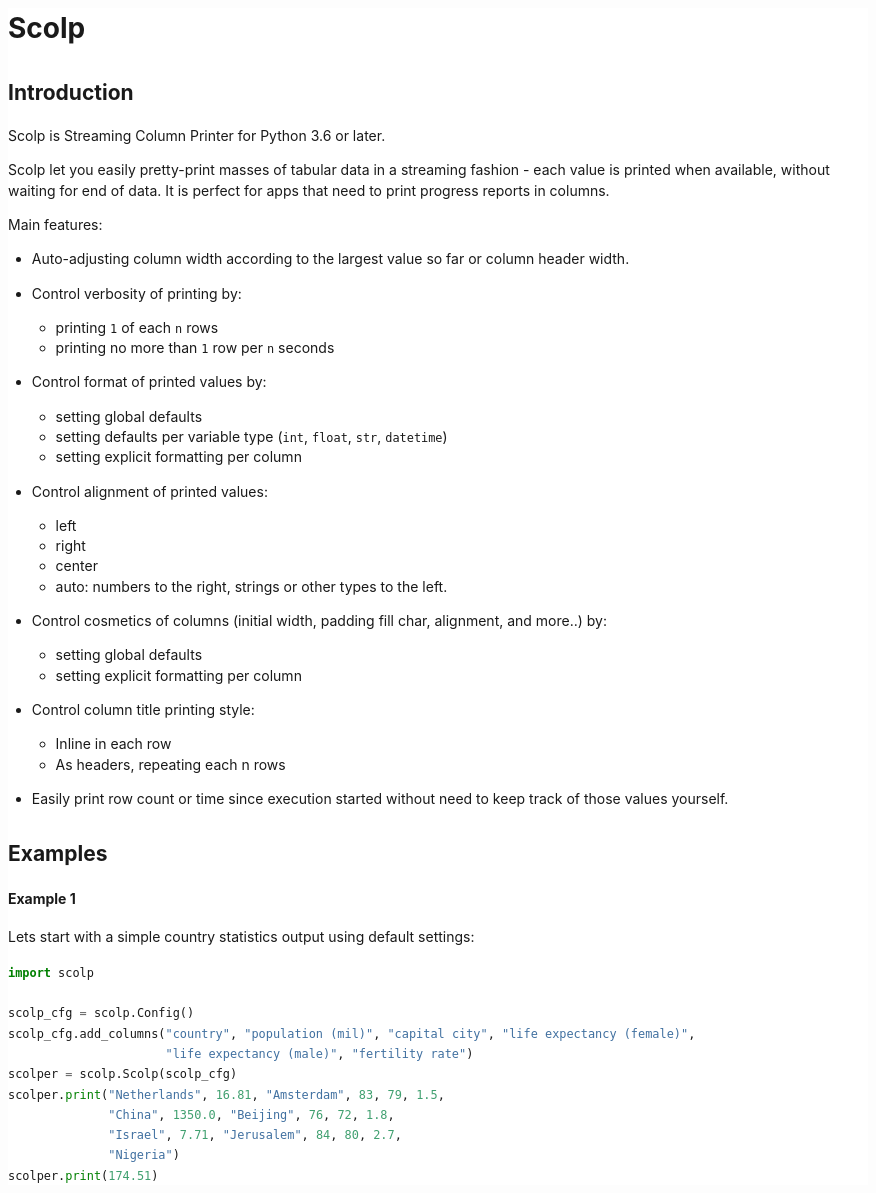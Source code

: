 # Scolp

## Introduction

Scolp is Streaming Column Printer for Python 3.6 or later.

Scolp let you easily pretty-print masses of tabular data in a streaming fashion - each value is printed when available, without waiting for end of data. It is perfect for apps that need to print progress reports in columns.

Main features:

* Auto-adjusting column width according to the largest value so far or column header width.

* Control verbosity of printing by:
    - printing ``1`` of each ``n`` rows
    - printing no more than ``1`` row per ``n`` seconds

* Control format of printed values by:
    - setting global defaults
    - setting defaults per variable type (``int``, ``float``, ``str``, ``datetime``)
    - setting explicit formatting per column

* Control alignment of printed values:
    - left
    - right
    - center
    - auto: numbers to the right, strings or other types to the left.

* Control cosmetics of columns (initial width, padding fill char, alignment, and more..) by:
    - setting global defaults
    - setting explicit formatting per column

* Control column title printing style:
    - Inline in each row
    - As headers, repeating each n rows

* Easily print row count or time since execution started without need to keep track of those values yourself.

## Examples

#### Example 1

Lets start with a simple country statistics output using default settings:

```python
import scolp

scolp_cfg = scolp.Config()
scolp_cfg.add_columns("country", "population (mil)", "capital city", "life expectancy (female)",
                      "life expectancy (male)", "fertility rate")
scolper = scolp.Scolp(scolp_cfg)
scolper.print("Netherlands", 16.81, "Amsterdam", 83, 79, 1.5,
              "China", 1350.0, "Beijing", 76, 72, 1.8,
              "Israel", 7.71, "Jerusalem", 84, 80, 2.7,
              "Nigeria")
scolper.print(174.51)
```
